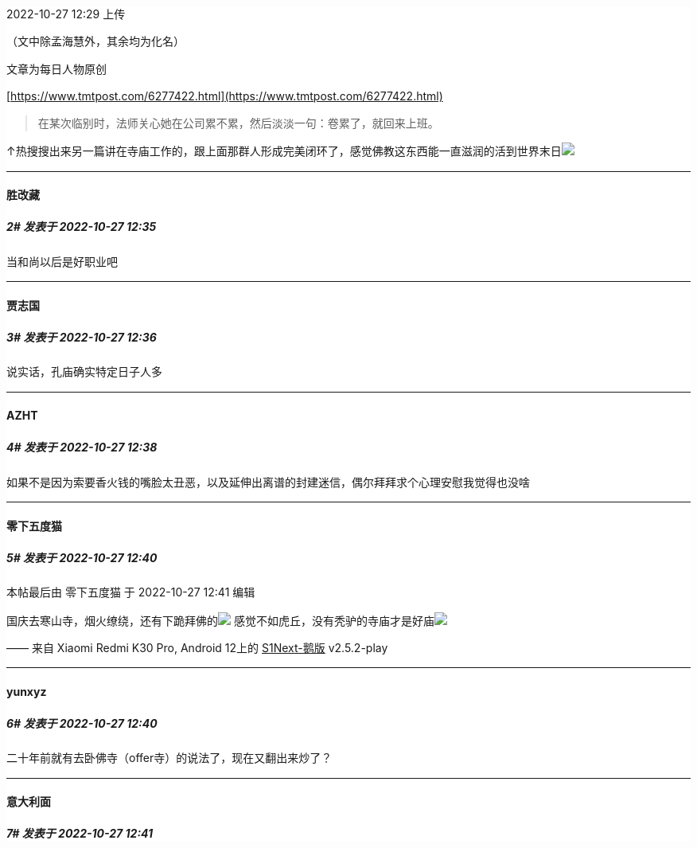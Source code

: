 2022-10-27 12:29 上传

（文中除孟海慧外，其余均为化名）

文章为每日人物原创

[https://www.tmtpost.com/6277422.html](https://www.tmtpost.com/6277422.html) <blockquote>在某次临别时，法师关心她在公司累不累，然后淡淡一句：卷累了，就回来上班。</blockquote>
↑热搜搜出来另一篇讲在寺庙工作的，跟上面那群人形成完美闭环了，感觉佛教这东西能一直滋润的活到世界末日<img src="https://static.saraba1st.com/image/smiley/face2017/009.gif" referrerpolicy="no-referrer">

*****

####  胜改藏  
##### 2#       发表于 2022-10-27 12:35

当和尚以后是好职业吧

*****

####  贾志国  
##### 3#       发表于 2022-10-27 12:36

说实话，孔庙确实特定日子人多

*****

####  AZHT  
##### 4#       发表于 2022-10-27 12:38

如果不是因为索要香火钱的嘴脸太丑恶，以及延伸出离谱的封建迷信，偶尔拜拜求个心理安慰我觉得也没啥

*****

####  零下五度猫  
##### 5#       发表于 2022-10-27 12:40

 本帖最后由 零下五度猫 于 2022-10-27 12:41 编辑 

国庆去寒山寺，烟火缭绕，还有下跪拜佛的<img src="https://static.saraba1st.com/image/smiley/face2017/020.png" referrerpolicy="no-referrer">
感觉不如虎丘，没有秃驴的寺庙才是好庙<img src="https://static.saraba1st.com/image/smiley/face2017/067.png" referrerpolicy="no-referrer">

—— 来自 Xiaomi Redmi K30 Pro, Android 12上的 [S1Next-鹅版](https://github.com/ykrank/S1-Next/releases) v2.5.2-play

*****

####  yunxyz  
##### 6#       发表于 2022-10-27 12:40

二十年前就有去卧佛寺（offer寺）的说法了，现在又翻出来炒了？

*****

####  意大利面  
##### 7#       发表于 2022-10-27 12:41
